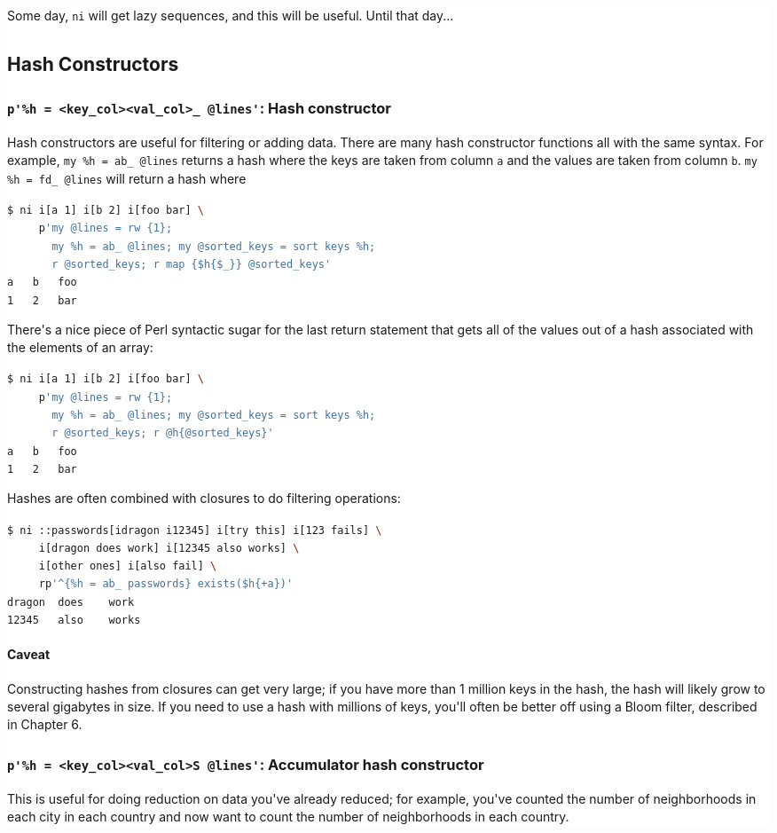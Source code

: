 Some day, `ni` will get lazy sequences, and this will be useful. Until that day...


## Hash Constructors

### `p'%h = <key_col><val_col>_ @lines'`: Hash constructor

Hash constructors are useful for filtering or adding data. There are many hash constructor functions all with the same syntax. For example, `my %h = ab_ @lines` returns a hash where the keys are taken from column `a` and the values are taken from column `b`. `my %h = fd_ @lines` will return a hash where 


```bash
$ ni i[a 1] i[b 2] i[foo bar] \
     p'my @lines = rw {1};
       my %h = ab_ @lines; my @sorted_keys = sort keys %h;
       r @sorted_keys; r map {$h{$_}} @sorted_keys'
a	b	foo
1	2	bar
```

There's a nice piece of Perl syntactic sugar for the last return statement that gets all of the values out of a hash associated with the elements of an array:

```bash
$ ni i[a 1] i[b 2] i[foo bar] \
     p'my @lines = rw {1};
       my %h = ab_ @lines; my @sorted_keys = sort keys %h;
       r @sorted_keys; r @h{@sorted_keys}'
a	b	foo
1	2	bar
```

Hashes are often combined with closures to do filtering operations:

```bash
$ ni ::passwords[idragon i12345] i[try this] i[123 fails] \
     i[dragon does work] i[12345 also works] \
     i[other ones] i[also fail] \
     rp'^{%h = ab_ passwords} exists($h{+a})'
dragon	does	work
12345	also	works
```

#### Caveat

Constructing hashes from closures can get very large; if you have more than 1 million keys in the hash, the hash will likely grow to several gigabytes in size. If you need to use a hash with millions of keys, you'll often be better off using a Bloom filter, described in Chapter 6. 


### `p'%h = <key_col><val_col>S @lines'`: Accumulator hash constructor

This is useful for doing reduction on data you've already reduced; for example, you've counted the number of neighborhoods in each city in each country and now want to count the number of neighborhoods in each country.
